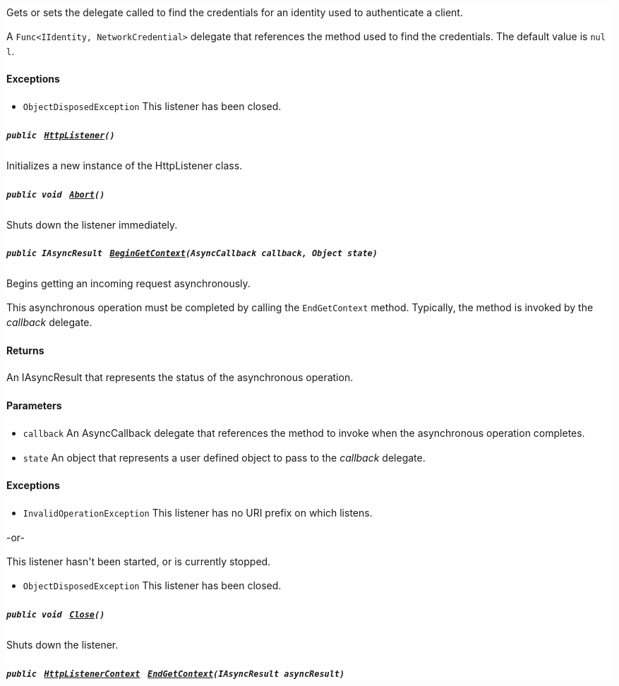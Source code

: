 Gets or sets the delegate called to find the credentials for an identity used to authenticate a client.

A `Func<IIdentity, NetworkCredential>` delegate that references the method used to find the credentials. The default value is `null`. 

#### Exceptions
* `ObjectDisposedException` This listener has been closed.

##### `public ` [`HttpListener`](#class_web_socket_sharp_1_1_net_1_1_http_listener_1ac3e7570badee6dbd180eb3e428ac57f1)`()` 

Initializes a new instance of the HttpListener class.

##### `public void ` [`Abort`](#class_web_socket_sharp_1_1_net_1_1_http_listener_1a12b9283f52eaf7610afe4b04fbca2ff0)`()` 

Shuts down the listener immediately.

##### `public IAsyncResult ` [`BeginGetContext`](#class_web_socket_sharp_1_1_net_1_1_http_listener_1a023bc9d06972faaf48bfbfd86d532bf0)`(AsyncCallback callback, Object state)` 

Begins getting an incoming request asynchronously.

This asynchronous operation must be completed by calling the `EndGetContext` method. Typically, the method is invoked by the *callback*  delegate. 

#### Returns
An IAsyncResult that represents the status of the asynchronous operation. 

#### Parameters
* `callback` An AsyncCallback delegate that references the method to invoke when the asynchronous operation completes. 

* `state` An object that represents a user defined object to pass to the *callback*  delegate. 

#### Exceptions
* `InvalidOperationException` This listener has no URI prefix on which listens. 

-or- 

This listener hasn't been started, or is currently stopped. 

* `ObjectDisposedException` This listener has been closed.

##### `public void ` [`Close`](#class_web_socket_sharp_1_1_net_1_1_http_listener_1a7f7a3199c392465d0767c6506c1af5b4)`()` 

Shuts down the listener.

##### `public ` [`HttpListenerContext`](WebSocketSharp--Net--HttpListenerContext.md)` ` [`EndGetContext`](#class_web_socket_sharp_1_1_net_1_1_http_listener_1a5658742d6d2009adebc0efa96747dd08)`(IAsyncResult asyncResult)` 
